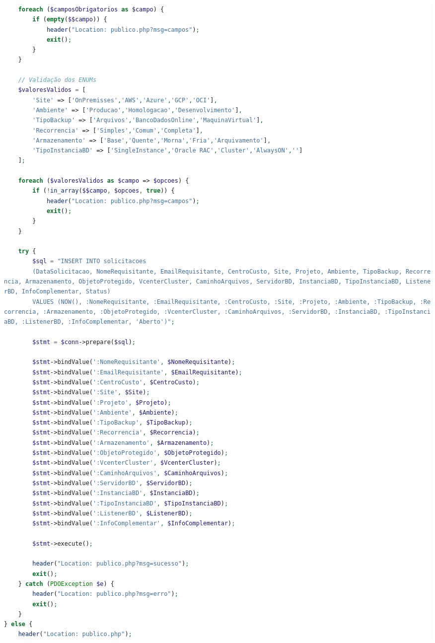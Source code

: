 ```php
    foreach ($camposObrigatorios as $campo) {
        if (empty($$campo)) {
            header("Location: publico.php?msg=campos");
            exit();
        }
    }

    // Validação dos ENUMs
    $valoresValidos = [
        'Site' => ['OnPremisses','AWS','Azure','GCP','OCI'],
        'Ambiente' => ['Producao','Homologacao','Desenvolvimento'],
        'TipoBackup' => ['Arquivos','BancoDadosOnline','MaquinaVirtual'],
        'Recorrencia' => ['Simples','Comum','Completa'],
        'Armazenamento' => ['Base','Quente','Morna','Fria','Arquivamento'],
        'TipoInstanciaBD' => ['SingleInstance','Oracle RAC','Cluster','AlwaysON','']
    ];

    foreach ($valoresValidos as $campo => $opcoes) {
        if (!in_array($$campo, $opcoes, true)) {
            header("Location: publico.php?msg=campos");
            exit();
        }
    }

    try {
        $sql = "INSERT INTO solicitacoes 
        (DataSolicitacao, NomeRequisitante, EmailRequisitante, CentroCusto, Site, Projeto, Ambiente, TipoBackup, Recorrencia, Armazenamento, ObjetoProtegido, VcenterCluster, CaminhoArquivos, ServidorBD, InstanciaBD, TipoInstanciaBD, ListenerBD, InfoComplementar, Status) 
        VALUES (NOW(), :NomeRequisitante, :EmailRequisitante, :CentroCusto, :Site, :Projeto, :Ambiente, :TipoBackup, :Recorrencia, :Armazenamento, :ObjetoProtegido, :VcenterCluster, :CaminhoArquivos, :ServidorBD, :InstanciaBD, :TipoInstanciaBD, :ListenerBD, :InfoComplementar, 'Aberto')";

        $stmt = $conn->prepare($sql);

        $stmt->bindValue(':NomeRequisitante', $NomeRequisitante);
        $stmt->bindValue(':EmailRequisitante', $EmailRequisitante);
        $stmt->bindValue(':CentroCusto', $CentroCusto);
        $stmt->bindValue(':Site', $Site);
        $stmt->bindValue(':Projeto', $Projeto);
        $stmt->bindValue(':Ambiente', $Ambiente);
        $stmt->bindValue(':TipoBackup', $TipoBackup);
        $stmt->bindValue(':Recorrencia', $Recorrencia);
        $stmt->bindValue(':Armazenamento', $Armazenamento);
        $stmt->bindValue(':ObjetoProtegido', $ObjetoProtegido);
        $stmt->bindValue(':VcenterCluster', $VcenterCluster);
        $stmt->bindValue(':CaminhoArquivos', $CaminhoArquivos);
        $stmt->bindValue(':ServidorBD', $ServidorBD);
        $stmt->bindValue(':InstanciaBD', $InstanciaBD);
        $stmt->bindValue(':TipoInstanciaBD', $TipoInstanciaBD);
        $stmt->bindValue(':ListenerBD', $ListenerBD);
        $stmt->bindValue(':InfoComplementar', $InfoComplementar);

        $stmt->execute();

        header("Location: publico.php?msg=sucesso");
        exit();
    } catch (PDOException $e) {
        header("Location: publico.php?msg=erro");
        exit();
    }
} else {
    header("Location: publico.php");
```